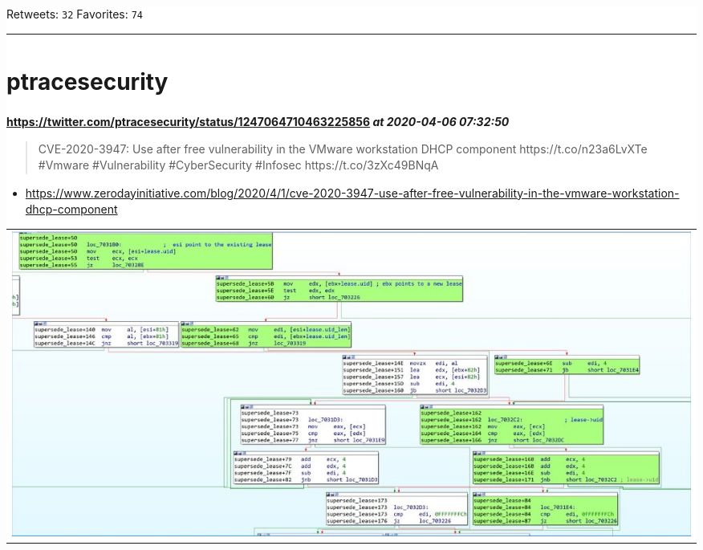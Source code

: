 <td>Retweets: <code>32</code></td>
<td>Favorites: <code>74</code></td>
</table></tr>

---

# ptracesecurity
**https://twitter.com/ptracesecurity/status/1247064710463225856 _at 2020-04-06 07:32:50_**
<blockquote>
CVE-2020-3947: Use after free vulnerability in the VMware workstation DHCP component  https://t.co/n23a6LvXTe  #Vmware #Vulnerability #CyberSecurity #Infosec https://t.co/3zXc49BNqA
</blockquote>

* https://www.zerodayinitiative.com/blog/2020/4/1/cve-2020-3947-use-after-free-vulnerability-in-the-vmware-workstation-dhcp-component

<table><tr>
<td><img src="pictures/http+++pbs.twimg.com+media+EU52vljWsAA79-6.jpg" alt="http://pbs.twimg.com/media/EU52vljWsAA79-6.jpg"></td>